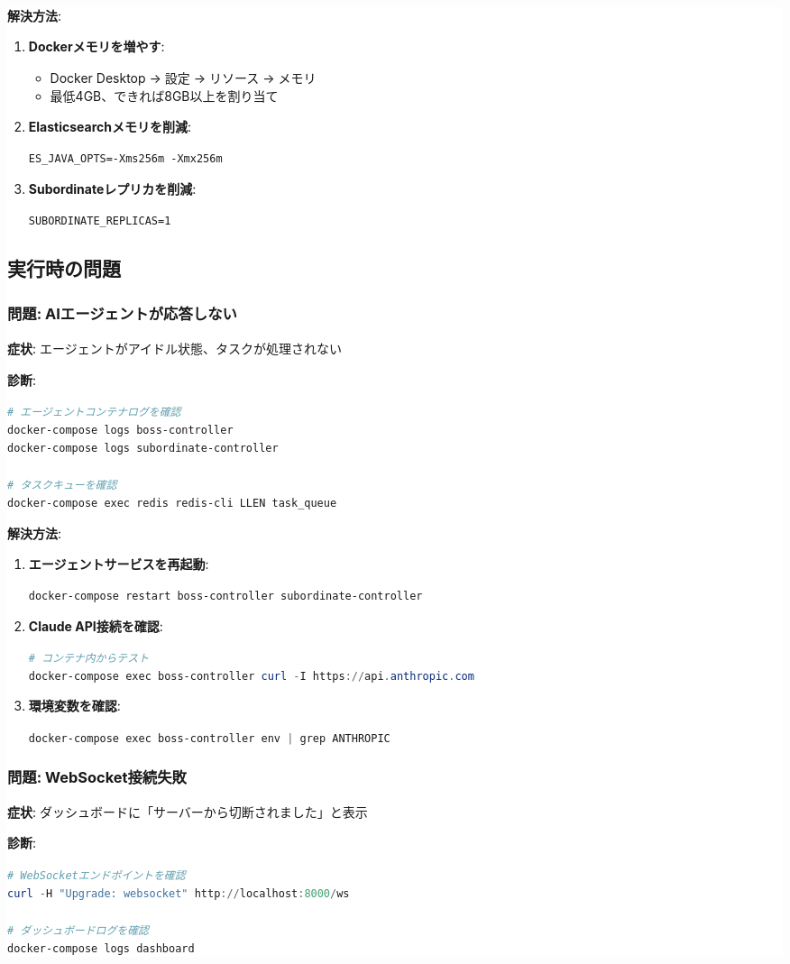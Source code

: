 **解決方法**:
1. **Dockerメモリを増やす**:
   - Docker Desktop → 設定 → リソース → メモリ
   - 最低4GB、できれば8GB以上を割り当て

2. **Elasticsearchメモリを削減**:
   ```env
   ES_JAVA_OPTS=-Xms256m -Xmx256m
   ```

3. **Subordinateレプリカを削減**:
   ```env
   SUBORDINATE_REPLICAS=1
   ```

## 実行時の問題

### 問題: AIエージェントが応答しない
**症状**: エージェントがアイドル状態、タスクが処理されない

**診断**:
```powershell
# エージェントコンテナログを確認
docker-compose logs boss-controller
docker-compose logs subordinate-controller

# タスクキューを確認
docker-compose exec redis redis-cli LLEN task_queue
```

**解決方法**:
1. **エージェントサービスを再起動**:
   ```powershell
   docker-compose restart boss-controller subordinate-controller
   ```

2. **Claude API接続を確認**:
   ```powershell
   # コンテナ内からテスト
   docker-compose exec boss-controller curl -I https://api.anthropic.com
   ```

3. **環境変数を確認**:
   ```powershell
   docker-compose exec boss-controller env | grep ANTHROPIC
   ```

### 問題: WebSocket接続失敗
**症状**: ダッシュボードに「サーバーから切断されました」と表示

**診断**:
```powershell
# WebSocketエンドポイントを確認
curl -H "Upgrade: websocket" http://localhost:8000/ws

# ダッシュボードログを確認
docker-compose logs dashboard
```
